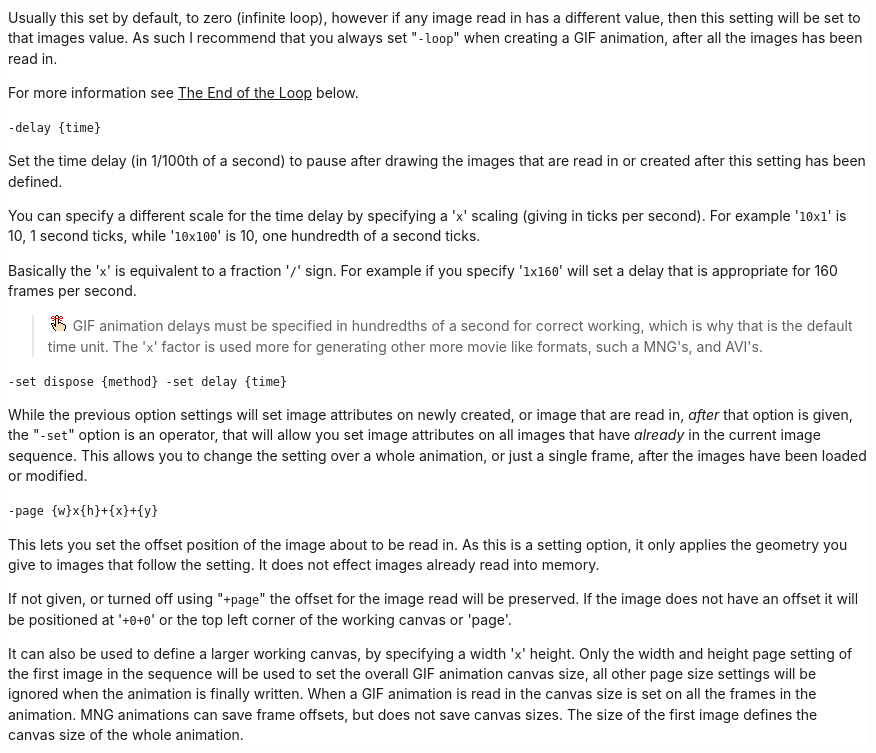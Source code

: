 Usually this set by default, to zero (infinite loop), however if any image read in has a different value, then this setting will be set to that images value.
As such I recommend that you always set "`-loop`" when creating a GIF animation, after all the images has been read in.

For more information see [The End of the Loop](#loop) below.

`-delay {time}  `

Set the time delay (in 1/100th of a second) to pause after drawing the images that are read in or created after this setting has been defined.

You can specify a different scale for the time delay by specifying a '`x`' scaling (giving in ticks per second).
For example '`10x1`' is 10, 1 second ticks, while '`10x100`' is 10, one hundredth of a second ticks.

Basically the '`x`' is equivalent to a fraction '`/`' sign.
For example if you specify '`1x160`' will set a delay that is appropriate for 160 frames per second.
  
> ![](../img_www/reminder.gif)![](../img_www/space.gif)
> GIF animation delays must be specified in hundredths of a second for correct working, which is why that is the default time unit.
The '`x`' factor is used more for generating other more movie like formats, such a MNG's, and AVI's.

`-set dispose {method} -set delay {time}`

While the previous option settings will set image attributes on newly created, or image that are read in, *after* that option is given, the "`-set`" option is an operator, that will allow you set image attributes on all images that have *already* in the current image sequence.
This allows you to change the setting over a whole animation, or just a single frame, after the images have been loaded or modified.

`-page {w}x{h}+{x}+{y}`

This lets you set the offset position of the image about to be read in.
As this is a setting option, it only applies the geometry you give to images that follow the setting.
It does not effect images already read into memory.

If not given, or turned off using "`+page`" the offset for the image read will be preserved.
If the image does not have an offset it will be positioned at '`+0+0`' or the top left corner of the working canvas or 'page'.

It can also be used to define a larger working canvas, by specifying a width '`x`' height.
Only the width and height page setting of the first image in the sequence will be used to set the overall GIF animation canvas size, all other page size settings will be ignored when the animation is finally written.
When a GIF animation is read in the canvas size is set on all the frames in the animation.
MNG animations can save frame offsets, but does not save canvas sizes.
The size of the first image defines the canvas size of the whole animation.
  